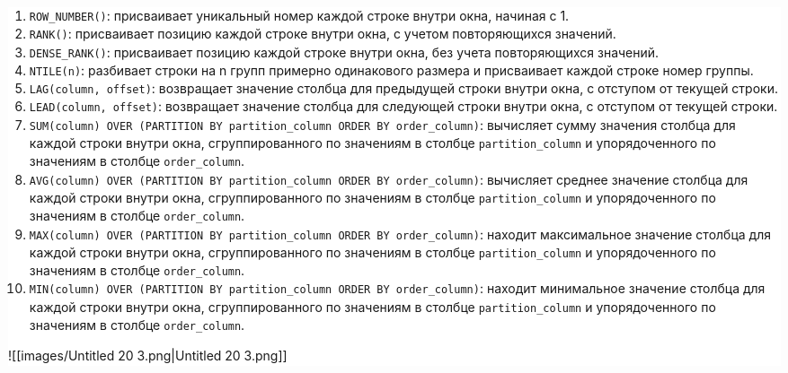 1. `ROW_NUMBER()`: присваивает уникальный номер каждой строке внутри окна, начиная с 1.
2. `RANK()`: присваивает позицию каждой строке внутри окна, с учетом повторяющихся значений.
3. `DENSE_RANK()`: присваивает позицию каждой строке внутри окна, без учета повторяющихся значений.
4. `NTILE(n)`: разбивает строки на n групп примерно одинакового размера и присваивает каждой строке номер группы.
5. `LAG(column, offset)`: возвращает значение столбца для предыдущей строки внутри окна, с отступом от текущей строки.
6. `LEAD(column, offset)`: возвращает значение столбца для следующей строки внутри окна, с отступом от текущей строки.
7. `SUM(column) OVER (PARTITION BY partition_column ORDER BY order_column)`: вычисляет сумму значения столбца для каждой строки внутри окна, сгруппированного по значениям в столбце `partition_column` и упорядоченного по значениям в столбце `order_column`.
8. `AVG(column) OVER (PARTITION BY partition_column ORDER BY order_column)`: вычисляет среднее значение столбца для каждой строки внутри окна, сгруппированного по значениям в столбце `partition_column` и упорядоченного по значениям в столбце `order_column`.
9. `MAX(column) OVER (PARTITION BY partition_column ORDER BY order_column)`: находит максимальное значение столбца для каждой строки внутри окна, сгруппированного по значениям в столбце `partition_column` и упорядоченного по значениям в столбце `order_column`.
10. `MIN(column) OVER (PARTITION BY partition_column ORDER BY order_column)`: находит минимальное значение столбца для каждой строки внутри окна, сгруппированного по значениям в столбце `partition_column` и упорядоченного по значениям в столбце `order_column`.

![[images/Untitled 20 3.png|Untitled 20 3.png]]
